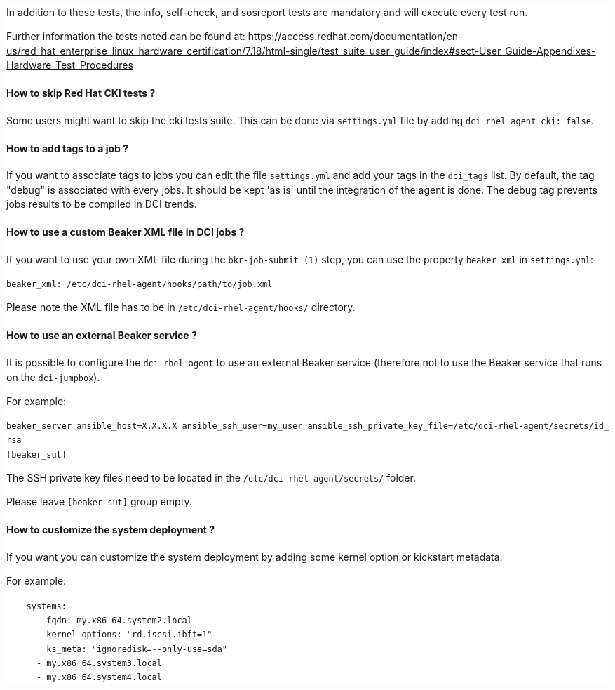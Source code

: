 In addition to these tests, the info, self-check, and sosreport tests are mandatory and will execute every test run.

Further information the tests noted can be found at: https://access.redhat.com/documentation/en-us/red_hat_enterprise_linux_hardware_certification/7.18/html-single/test_suite_user_guide/index#sect-User_Guide-Appendixes-Hardware_Test_Procedures

#### How to skip Red Hat CKI tests ?

Some users might want to skip the cki tests suite. This can be done via `settings.yml` file by adding `dci_rhel_agent_cki: false`.

#### How to add tags to a job ?

If you want to associate tags to jobs you can edit the file `settings.yml` and add your tags in the `dci_tags` list.
By default, the tag "debug" is associated with every jobs. It should be kept 'as is' until the integration of the agent is done.
The debug tag prevents jobs results to be compiled in DCI trends.

#### How to use a custom Beaker XML file in DCI jobs ?

If you want to use your own XML file during the `bkr-job-submit (1)` step, you can use the property `beaker_xml` in `settings.yml`:

```
beaker_xml: /etc/dci-rhel-agent/hooks/path/to/job.xml
```

Please note the XML file has to be in `/etc/dci-rhel-agent/hooks/` directory.

#### How to use an external Beaker service ?

It is possible to configure the `dci-rhel-agent` to use an external Beaker service (therefore not to use the Beaker service that runs on the `dci-jumpbox`).

For example:

```
beaker_server ansible_host=X.X.X.X ansible_ssh_user=my_user ansible_ssh_private_key_file=/etc/dci-rhel-agent/secrets/id_rsa
[beaker_sut]
```

The SSH private key files need to be located in the `/etc/dci-rhel-agent/secrets/` folder.

Please leave `[beaker_sut]` group empty.

#### How to customize the system deployment ?

If you want you can customize the system deployment by adding some kernel option or kickstart metadata.

For example:

```
    systems:
      - fqdn: my.x86_64.system2.local
        kernel_options: "rd.iscsi.ibft=1"
        ks_meta: "ignoredisk=--only-use=sda"
      - my.x86_64.system3.local
      - my.x86_64.system4.local
```
